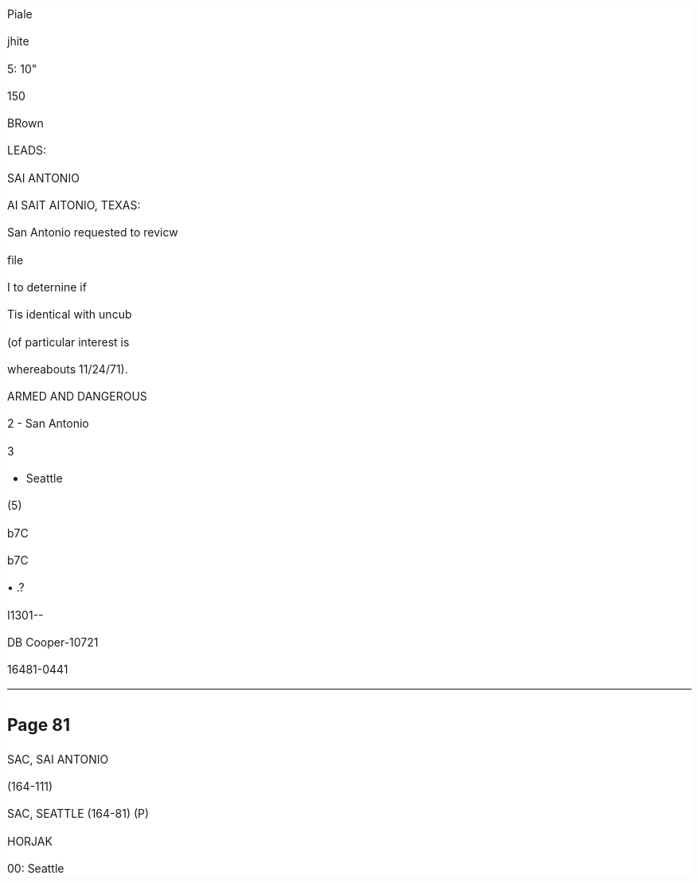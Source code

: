 Piale

jhite

5: 10"

150

BRown

LEADS:

SAI ANTONIO

AI SAIT AITONIO, TEXAS:

San Antonio requested to revicw

file

I to deternine if

Tis identical with uncub

(of particular interest is

whereabouts 11/24/71).

ARMED AND DANGEROUS

2 - San Antonio

3

- Seattle

(5)

b7C

b7C

• .?

I1301--

DB Cooper-10721

16481-0441

---

## Page 81

SAC, SAI ANTONIO

(164-111)

SAC, SEATTLE (164-81) (P)

HORJAK

00: Seattle
